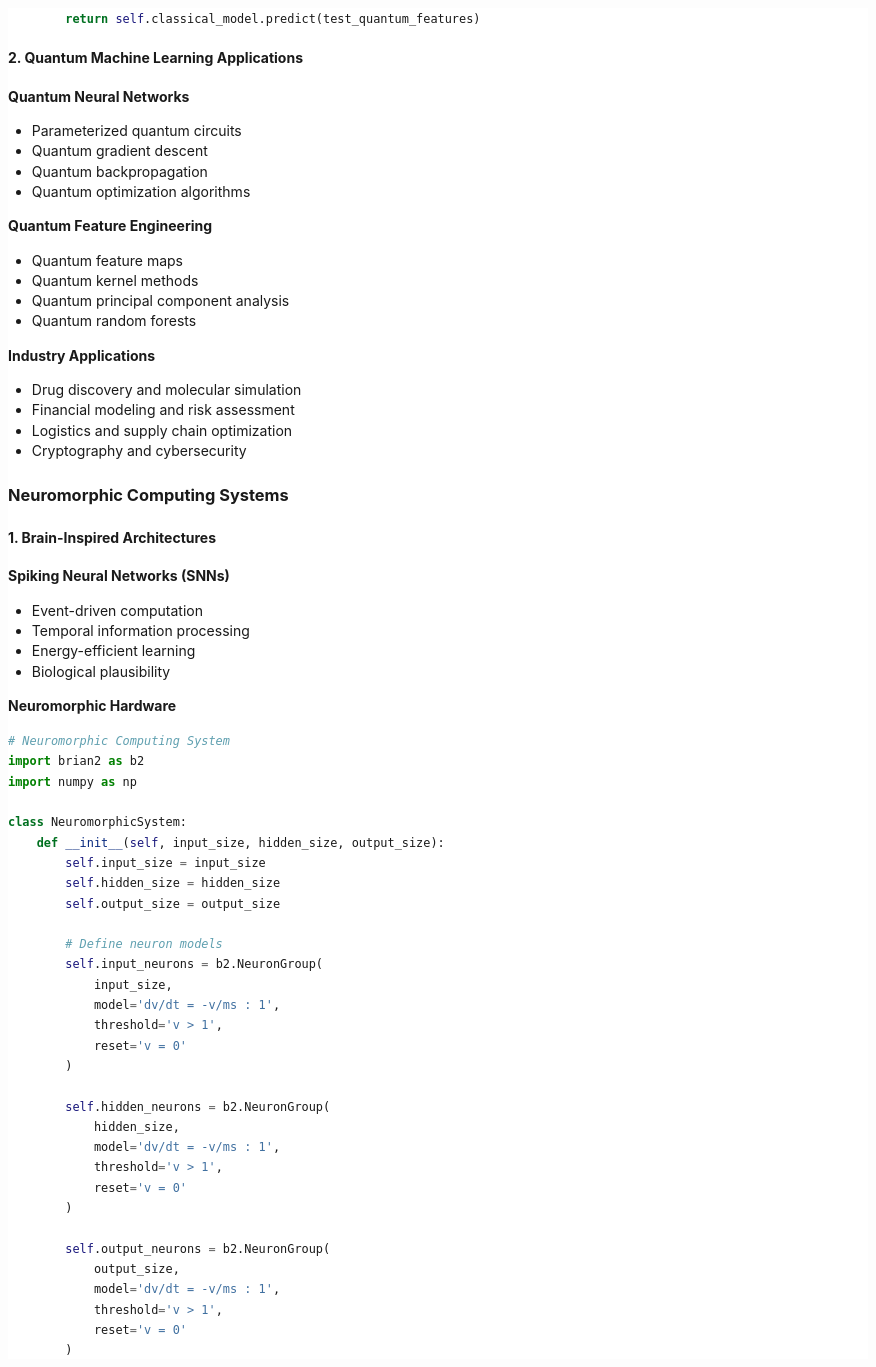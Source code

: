 ```python
        return self.classical_model.predict(test_quantum_features)
```

#### 2. Quantum Machine Learning Applications
**Quantum Neural Networks**
- Parameterized quantum circuits
- Quantum gradient descent
- Quantum backpropagation
- Quantum optimization algorithms

**Quantum Feature Engineering**
- Quantum feature maps
- Quantum kernel methods
- Quantum principal component analysis
- Quantum random forests

**Industry Applications**
- Drug discovery and molecular simulation
- Financial modeling and risk assessment
- Logistics and supply chain optimization
- Cryptography and cybersecurity

### Neuromorphic Computing Systems

#### 1. Brain-Inspired Architectures
**Spiking Neural Networks (SNNs)**
- Event-driven computation
- Temporal information processing
- Energy-efficient learning
- Biological plausibility

**Neuromorphic Hardware**
```python
# Neuromorphic Computing System
import brian2 as b2
import numpy as np

class NeuromorphicSystem:
    def __init__(self, input_size, hidden_size, output_size):
        self.input_size = input_size
        self.hidden_size = hidden_size
        self.output_size = output_size
        
        # Define neuron models
        self.input_neurons = b2.NeuronGroup(
            input_size, 
            model='dv/dt = -v/ms : 1',
            threshold='v > 1',
            reset='v = 0'
        )
        
        self.hidden_neurons = b2.NeuronGroup(
            hidden_size,
            model='dv/dt = -v/ms : 1',
            threshold='v > 1',
            reset='v = 0'
        )
        
        self.output_neurons = b2.NeuronGroup(
            output_size,
            model='dv/dt = -v/ms : 1',
            threshold='v > 1',
            reset='v = 0'
        )
```
